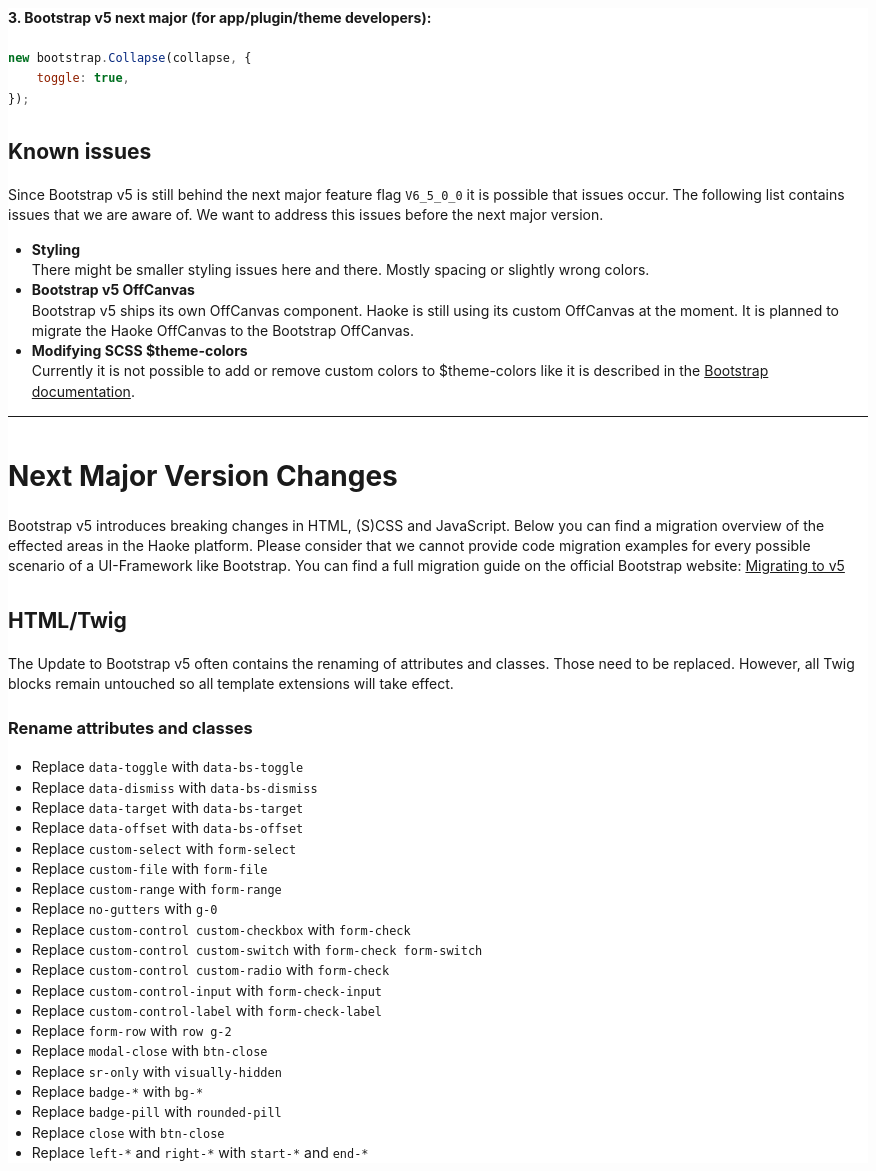 #### 3. Bootstrap v5 next major (for app/plugin/theme developers):
```js
new bootstrap.Collapse(collapse, {
    toggle: true,
});
```

## Known issues

Since Bootstrap v5 is still behind the next major feature flag `V6_5_0_0` it is possible that issues occur.
The following list contains issues that we are aware of. We want to address this issues before the next major version.

* **Styling**<br>
  There might be smaller styling issues here and there. Mostly spacing or slightly wrong colors.
* **Bootstrap v5 OffCanvas**<br>
  Bootstrap v5 ships its own OffCanvas component. Haoke is still using its custom OffCanvas at the moment.
  It is planned to migrate the Haoke OffCanvas to the Bootstrap OffCanvas.
* **Modifying SCSS $theme-colors**<br>
  Currently it is not possible to add or remove custom colors to $theme-colors like it is described in the [Bootstrap documentation](https://getbootstrap.com/docs/5.1/customize/sass/#add-to-map).

___
# Next Major Version Changes

Bootstrap v5 introduces breaking changes in HTML, (S)CSS and JavaScript.
Below you can find a migration overview of the effected areas in the Haoke platform.
Please consider that we cannot provide code migration examples for every possible scenario of a UI-Framework like Bootstrap.
You can find a full migration guide on the official Bootstrap website: [Migrating to v5](https://getbootstrap.com/docs/5.1/migration)

## HTML/Twig

The Update to Bootstrap v5 often contains the renaming of attributes and classes. Those need to be replaced.
However, all Twig blocks remain untouched so all template extensions will take effect.

### Rename attributes and classes

* Replace `data-toggle` with `data-bs-toggle`
* Replace `data-dismiss` with `data-bs-dismiss`
* Replace `data-target` with `data-bs-target`
* Replace `data-offset` with `data-bs-offset`
* Replace `custom-select` with `form-select`
* Replace `custom-file` with `form-file`
* Replace `custom-range` with `form-range`
* Replace `no-gutters` with `g-0`
* Replace `custom-control custom-checkbox` with `form-check`
* Replace `custom-control custom-switch` with `form-check form-switch`
* Replace `custom-control custom-radio` with `form-check`
* Replace `custom-control-input` with `form-check-input`
* Replace `custom-control-label` with `form-check-label`
* Replace `form-row` with `row g-2`
* Replace `modal-close` with `btn-close`
* Replace `sr-only` with `visually-hidden`
* Replace `badge-*` with `bg-*`
* Replace `badge-pill` with `rounded-pill`
* Replace `close` with `btn-close`
* Replace `left-*` and `right-*` with `start-*` and `end-*`